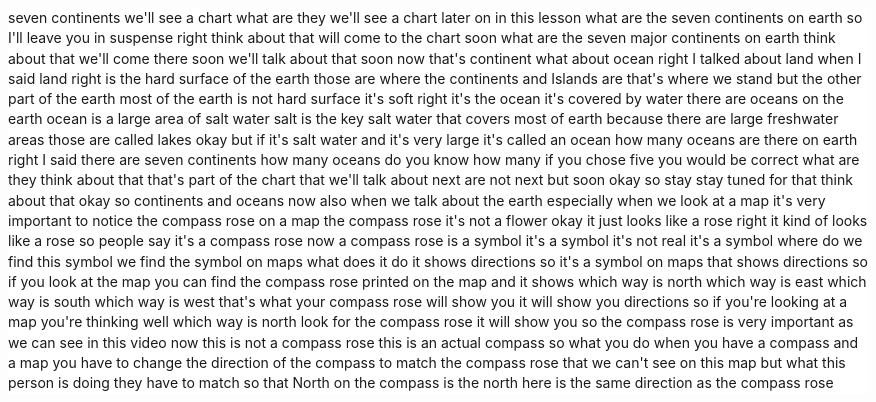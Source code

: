 seven continents we'll see a chart what
are they we'll see a chart later on in
this lesson what are the seven
continents on earth so I'll leave you in
suspense right think about that will
come to the chart soon what are the
seven major continents on earth think
about that we'll come there soon we'll
talk about that soon now that's
continent what about ocean right I
talked about land when I said land right
is the hard surface of the earth those
are where the continents and Islands are
that's where we stand but the other part
of the earth most of the earth is not
hard surface it's soft right it's the
ocean it's covered by water there are
oceans on the earth ocean is a large
area of salt water salt is the key salt
water that covers most of earth because
there are large freshwater areas those
are called lakes okay but if it's salt
water and it's very large it's called an
ocean how many oceans are there on earth
right I said there are seven continents
how many oceans do you know how many if
you chose five you would be correct
what are they think about that that's
part of the chart that we'll talk about
next are not next but soon okay so stay
stay tuned for that think about that
okay so continents and oceans now also
when we talk about the earth especially
when we look at a map it's very
important to notice the compass rose on
a map the compass rose it's not a flower
okay it just looks like a rose right it
kind of looks like a rose so people say
it's a compass rose now a compass rose
is a symbol it's a symbol it's not real
it's a symbol where do we find this
symbol we find the symbol on maps what
does it do it shows directions so it's a
symbol on maps that shows directions so
if you look at the map you can find the
compass rose printed on the map and it
shows which way is north which way is
east which way is south which way is
west that's what your compass rose will
show you it will show you directions so
if you're looking at a map you're
thinking well which way is north look
for the compass rose it will show you
so the compass rose is very important as
we can see in this video now this is not
a compass rose this is an actual compass
so what you do when you have a compass
and a map you have to change the
direction of the compass to match the
compass rose that we can't see on this
map but what this person is doing they
have to match so that North on the
compass is the north here is
the same direction as the compass rose